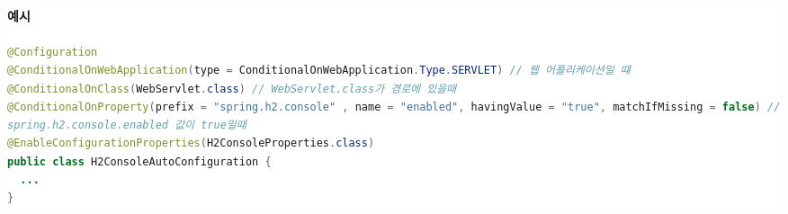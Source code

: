 #### 예시

```java
@Configuration
@ConditionalOnWebApplication(type = ConditionalOnWebApplication.Type.SERVLET) // 웹 어플리케이션일 떄
@ConditionalOnClass(WebServlet.class) // WebServlet.class가 경로에 있을때
@ConditionalOnProperty(prefix = "spring.h2.console" , name = "enabled", havingValue = "true", matchIfMissing = false) // spring.h2.console.enabled 값이 true일때
@EnableConfigurationProperties(H2ConsoleProperties.class)
public class H2ConsoleAutoConfiguration {
  ...
}
```





